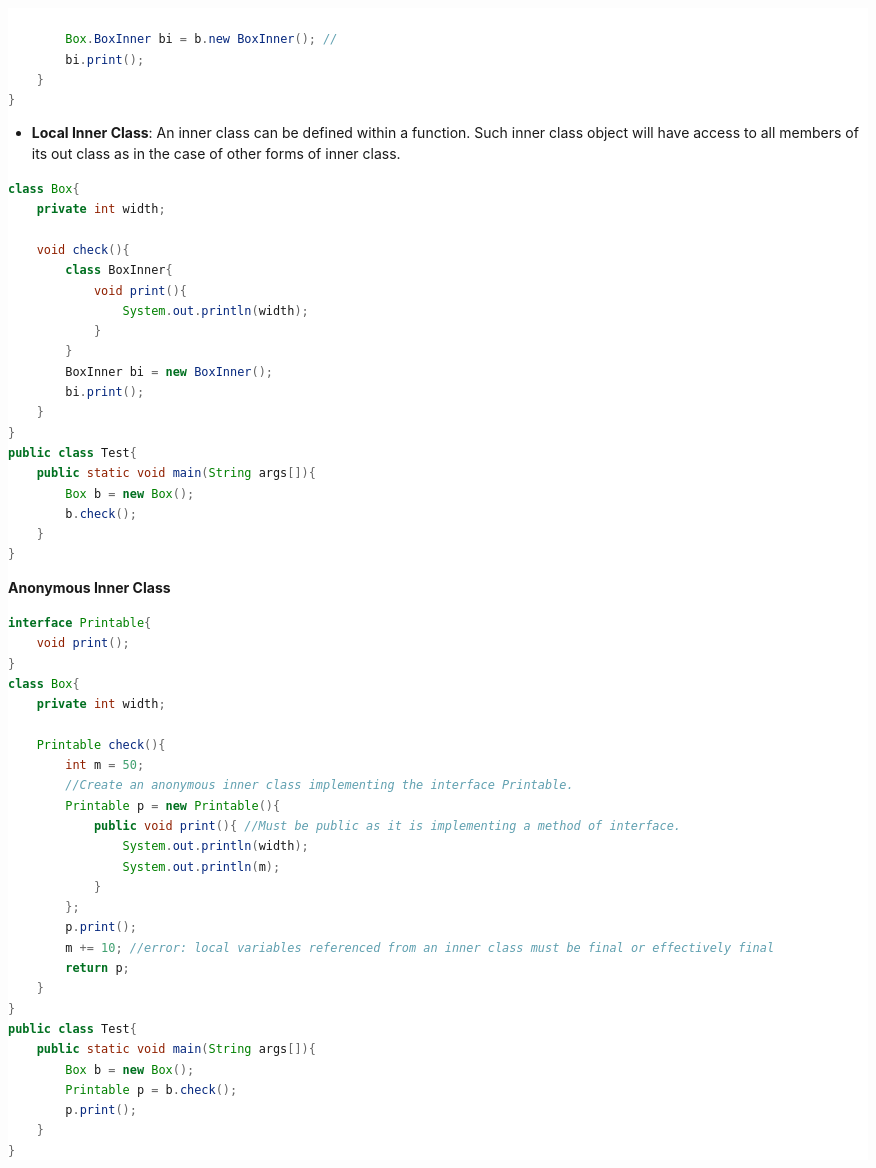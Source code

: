 ```java
    	
    	Box.BoxInner bi = b.new BoxInner(); //
    	bi.print();
    }
}
```


* **Local Inner Class**: An inner class can be defined within a function. Such inner class object will have access to all members of its out class as in the case of other forms of inner class.

```java
class Box{
	private int width;
	
	void check(){
		class BoxInner{
			void print(){
				System.out.println(width);
			}
		}
		BoxInner bi = new BoxInner();
		bi.print();
	}
}
public class Test{
    public static void main(String args[]){
    	Box b = new Box();
    	b.check();
    }
}
```

**Anonymous Inner Class**
```java
interface Printable{
	void print();
}
class Box{
	private int width;
	
	Printable check(){
		int m = 50;
		//Create an anonymous inner class implementing the interface Printable.
		Printable p = new Printable(){
			public void print(){ //Must be public as it is implementing a method of interface.
				System.out.println(width);
				System.out.println(m);
			}
		};
		p.print();
		m += 10; //error: local variables referenced from an inner class must be final or effectively final
		return p;
	}
}
public class Test{
    public static void main(String args[]){
    	Box b = new Box();
		Printable p = b.check();    	
		p.print();
    }
}
```
